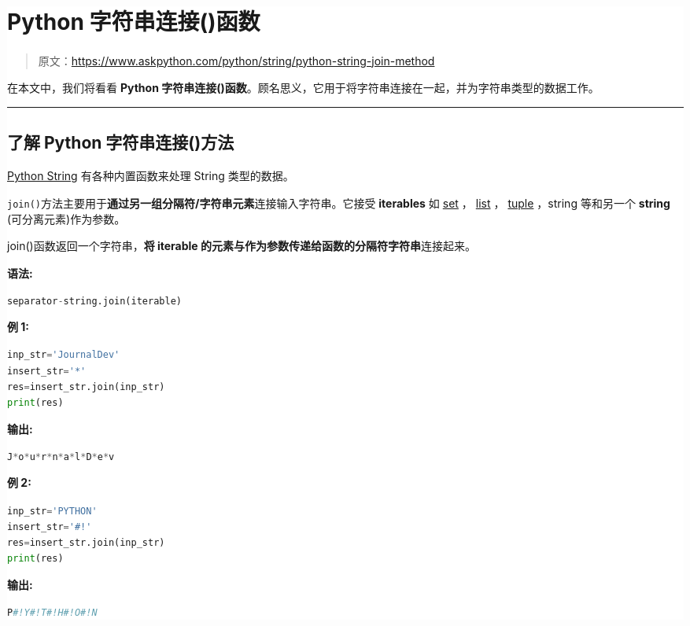 # Python 字符串连接()函数

> 原文：<https://www.askpython.com/python/string/python-string-join-method>

在本文中，我们将看看 **Python 字符串连接()函数**。顾名思义，它用于将字符串连接在一起，并为字符串类型的数据工作。

* * *

## 了解 Python 字符串连接()方法

[Python String](https://www.askpython.com/python/string) 有各种内置函数来处理 String 类型的数据。

`join()`方法主要用于**通过另一组分隔符/字符串元素**连接输入字符串。它接受 **iterables** 如 [set](https://www.askpython.com/python/set) ， [list](https://www.askpython.com/python/list/python-list) ， [tuple](https://www.askpython.com/python/tuple/python-tuple) ，string 等和另一个 **string** (可分离元素)作为参数。

join()函数返回一个字符串，**将 iterable 的元素与作为参数传递给函数的分隔符字符串**连接起来。

**语法:**

```py
separator-string.join(iterable)

```

**例 1:**

```py
inp_str='JournalDev'
insert_str='*'
res=insert_str.join(inp_str)
print(res)

```

**输出:**

```py
J*o*u*r*n*a*l*D*e*v

```

**例 2:**

```py
inp_str='PYTHON'
insert_str='#!'
res=insert_str.join(inp_str)
print(res)

```

**输出:**

```py
P#!Y#!T#!H#!O#!N

```
